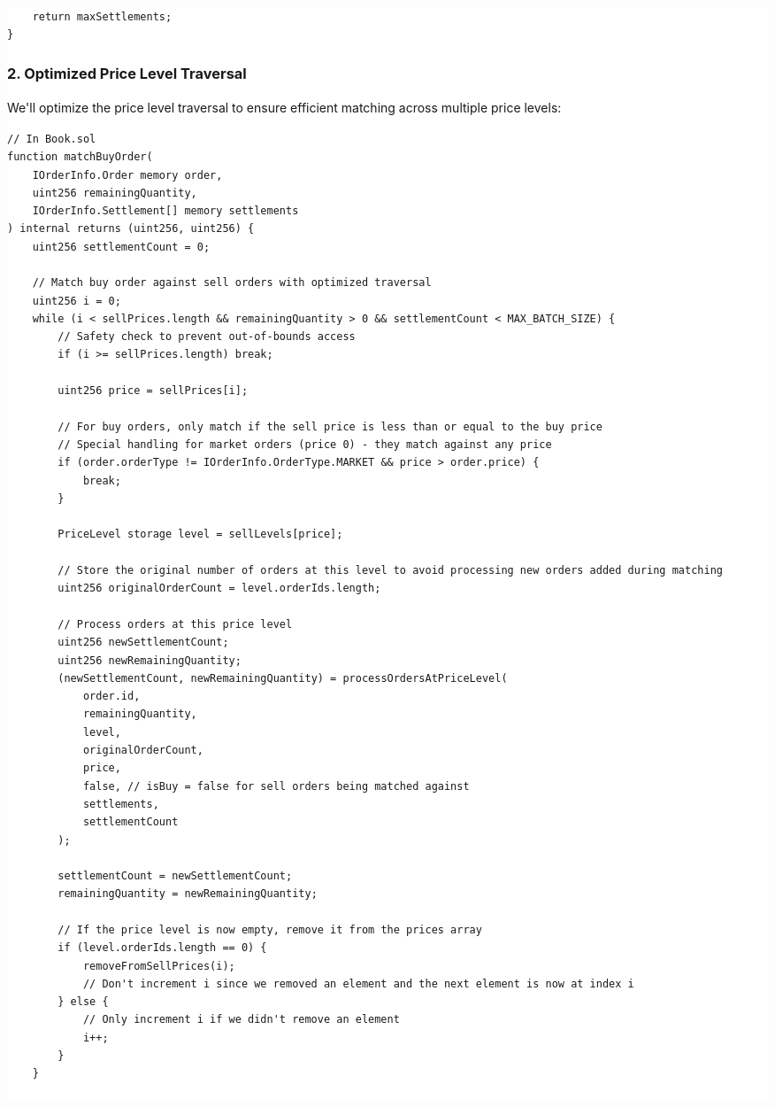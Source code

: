 ```solidity
    return maxSettlements;
}
```

### 2. Optimized Price Level Traversal

We'll optimize the price level traversal to ensure efficient matching across multiple price levels:

```solidity
// In Book.sol
function matchBuyOrder(
    IOrderInfo.Order memory order,
    uint256 remainingQuantity,
    IOrderInfo.Settlement[] memory settlements
) internal returns (uint256, uint256) {
    uint256 settlementCount = 0;
    
    // Match buy order against sell orders with optimized traversal
    uint256 i = 0;
    while (i < sellPrices.length && remainingQuantity > 0 && settlementCount < MAX_BATCH_SIZE) {
        // Safety check to prevent out-of-bounds access
        if (i >= sellPrices.length) break;
        
        uint256 price = sellPrices[i];
        
        // For buy orders, only match if the sell price is less than or equal to the buy price
        // Special handling for market orders (price 0) - they match against any price
        if (order.orderType != IOrderInfo.OrderType.MARKET && price > order.price) {
            break;
        }
        
        PriceLevel storage level = sellLevels[price];
        
        // Store the original number of orders at this level to avoid processing new orders added during matching
        uint256 originalOrderCount = level.orderIds.length;
        
        // Process orders at this price level
        uint256 newSettlementCount;
        uint256 newRemainingQuantity;
        (newSettlementCount, newRemainingQuantity) = processOrdersAtPriceLevel(
            order.id,
            remainingQuantity,
            level,
            originalOrderCount,
            price,
            false, // isBuy = false for sell orders being matched against
            settlements,
            settlementCount
        );
        
        settlementCount = newSettlementCount;
        remainingQuantity = newRemainingQuantity;
        
        // If the price level is now empty, remove it from the prices array
        if (level.orderIds.length == 0) {
            removeFromSellPrices(i);
            // Don't increment i since we removed an element and the next element is now at index i
        } else {
            // Only increment i if we didn't remove an element
            i++;
        }
    }
    
```